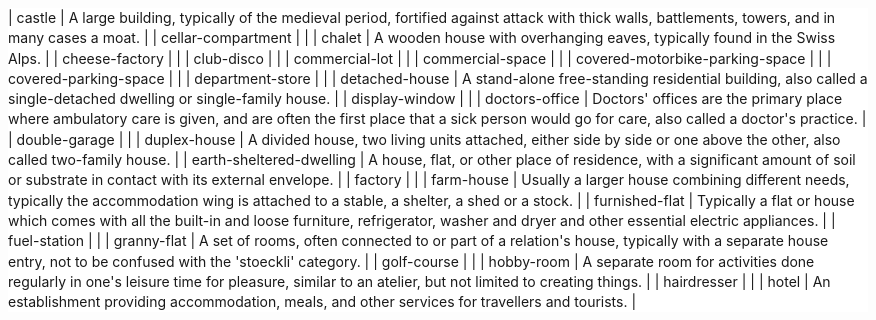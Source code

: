 | castle                          | A large building, typically of the medieval period, fortified against attack with thick walls, battlements, towers, and in many cases a moat.                                                        |
| cellar-compartment              |                                                                                                                                                                                                      |
| chalet                          | A wooden house with overhanging eaves, typically found in the Swiss Alps.                                                                                                                            |
| cheese-factory                  |                                                                                                                                                                                                      |
| club-disco                      |                                                                                                                                                                                                      |
| commercial-lot                  |                                                                                                                                                                                                      |
| commercial-space                |                                                                                                                                                                                                      |
| covered-motorbike-parking-space |                                                                                                                                                                                                      |
| covered-parking-space           |                                                                                                                                                                                                      |
| department-store                |                                                                                                                                                                                                      |
| detached-house                  | A stand-alone free-standing residential building, also called a single-detached dwelling or single-family house.                                                                                     |
| display-window                  |                                                                                                                                                                                                      |
| doctors-office                  | Doctors' offices are the primary place where ambulatory care is given, and are often the first place that a sick person would go for care, also called a doctor's practice.                          |
| double-garage                   |                                                                                                                                                                                                      |
| duplex-house                    | A divided house, two living units attached, either side by side or one above the other, also called two-family house.                                                                                |
| earth-sheltered-dwelling        | A house, flat, or other place of residence, with a significant amount of soil or substrate in contact with its external envelope.                                                                    |
| factory                         |                                                                                                                                                                                                      |
| farm-house                      | Usually a larger house combining different needs, typically the accommodation wing is attached to a stable, a shelter, a shed or a stock.                                                            |
| furnished-flat                  | Typically a flat or house which comes with all the built-in and loose furniture, refrigerator, washer and dryer and other essential electric appliances.                                             |
| fuel-station                    |                                                                                                                                                                                                      |
| granny-flat                     | A set of rooms, often connected to or part of a relation's house, typically with a separate house entry, not to be confused with the 'stoeckli' category.                                            |
| golf-course                     |                                                                                                                                                                                                      |
| hobby-room                      | A separate room for activities done regularly in one's leisure time for pleasure, similar to an atelier, but not limited to creating things.                                                         |
| hairdresser                     |                                                                                                                                                                                                      |
| hotel                           | An establishment providing accommodation, meals, and other services for travellers and tourists.                                                                                                     |